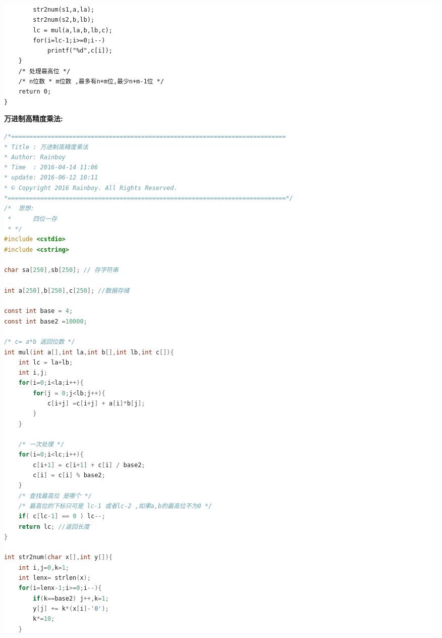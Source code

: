 ```
        str2num(s1,a,la);
        str2num(s2,b,lb);
        lc = mul(a,la,b,lb,c);
        for(i=lc-1;i>=0;i--)
            printf("%d",c[i]);
    }
    /* 处理最高位 */
    /* n位数 * m位数 ,最多有n+m位,最少n+m-1位 */
    return 0;
}
```

**万进制高精度乘法:**

```c
/*============================================================================
* Title : 万进制高精度乘法
* Author: Rainboy
* Time  : 2016-04-14 11:06
* update: 2016-06-12 10:11
* © Copyright 2016 Rainboy. All Rights Reserved.
*=============================================================================*/
/*  思想:
 *      四位一存
 * */
#include <cstdio>
#include <cstring>

char sa[250],sb[250]; // 存字符串

int a[250],b[250],c[250]; //数据存储

const int base = 4;
const int base2 =10000;

/* c= a*b 返回位数 */
int mul(int a[],int la,int b[],int lb,int c[]){
    int lc = la+lb;
    int i,j;
    for(i=0;i<la;i++){
        for(j = 0;j<lb;j++){
            c[i+j] =c[i+j] + a[i]*b[j];
        }
    }

    /* 一次处理 */
    for(i=0;i<lc;i++){
        c[i+1] = c[i+1] + c[i] / base2;
        c[i] = c[i] % base2;
    }
    /* 查找最高位 是哪个 */
    /* 最高位的下标只可是 lc-1 或者lc-2 ,如果a,b的最高位不为0 */
    if( c[lc-1] == 0 ) lc--;
    return lc; //返回长度
}

int str2num(char x[],int y[]){
    int i,j=0,k=1;
    int lenx= strlen(x);
    for(i=lenx-1;i>=0;i--){
        if(k==base2) j++,k=1;
        y[j] += k*(x[i]-'0');
        k*=10;
    }
```